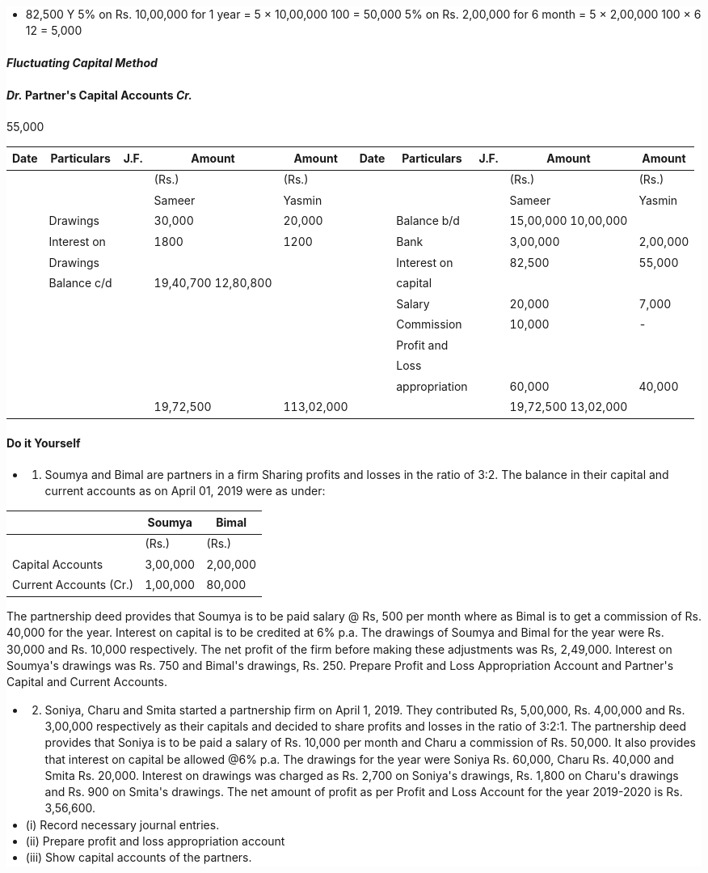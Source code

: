 - 82,500 Y 5% on Rs. 10,00,000 for 1 year = 5 × 10,00,000 100 = 50,000 5% on Rs. 2,00,000 for 6 month = 5 × 2,00,000 100 × 6 12 = 5,000
#### *Fluctuating Capital Method*

#### *Dr.* Partner's Capital Accounts *Cr.*

55,000

| Date | Particulars | J.F. | Amount | Amount | Date | Particulars | J.F. | Amount | Amount |
| --- | --- | --- | --- | --- | --- | --- | --- | --- | --- |
|  |  |  | (Rs.) | (Rs.) |  |  |  | (Rs.) | (Rs.) |
|  |  |  | Sameer | Yasmin |  |  |  | Sameer | Yasmin |
|  | Drawings |  | 30,000 | 20,000 |  | Balance b/d |  | 15,00,000 10,00,000 |  |
|  | Interest on |  | 1800 | 1200 |  | Bank |  | 3,00,000 | 2,00,000 |
|  | Drawings |  |  |  |  | Interest on |  | 82,500 | 55,000 |
|  | Balance c/d |  | 19,40,700 12,80,800 |  |  | capital |  |  |  |
|  |  |  |  |  |  | Salary |  | 20,000 | 7,000 |
|  |  |  |  |  |  | Commission |  | 10,000 | - |
|  |  |  |  |  |  | Profit and |  |  |  |
|  |  |  |  |  |  | Loss |  |  |  |
|  |  |  |  |  |  | appropriation |  | 60,000 | 40,000 |
|  |  |  | 19,72,500 | 113,02,000 |  |  |  | 19,72,500 13,02,000 |  |

#### Do it Yourself

- 1. Soumya and Bimal are partners in a firm Sharing profits and losses in the ratio of 3:2. The balance in their capital and current accounts as on April 01, 2019 were as under:

|  | Soumya | Bimal |
| --- | --- | --- |
|  | (Rs.) | (Rs.) |
| Capital Accounts | 3,00,000 | 2,00,000 |
| Current Accounts (Cr.) | 1,00,000 | 80,000 |

The partnership deed provides that Soumya is to be paid salary @ Rs, 500 per month where as Bimal is to get a commission of Rs. 40,000 for the year. Interest on capital is to be credited at 6% p.a. The drawings of Soumya and Bimal for the year were Rs. 30,000 and Rs. 10,000 respectively. The net profit of the firm before making these adjustments was Rs, 2,49,000. Interest on Soumya's drawings was Rs. 750 and Bimal's drawings, Rs. 250. Prepare Profit and Loss Appropriation Account and Partner's Capital and Current Accounts.

- 2. Soniya, Charu and Smita started a partnership firm on April 1, 2019. They contributed Rs, 5,00,000, Rs. 4,00,000 and Rs. 3,00,000 respectively as their capitals and decided to share profits and losses in the ratio of 3:2:1. The partnership deed provides that Soniya is to be paid a salary of Rs. 10,000 per month and Charu a commission of Rs. 50,000. It also provides that interest on capital be allowed @6% p.a. The drawings for the year were Soniya Rs. 60,000, Charu Rs. 40,000 and Smita Rs. 20,000. Interest on drawings was charged as Rs. 2,700 on Soniya's drawings, Rs. 1,800 on Charu's drawings and Rs. 900 on Smita's drawings. The net amount of profit as per Profit and Loss Account for the year 2019-2020 is Rs. 3,56,600.
- (i) Record necessary journal entries.
- (ii) Prepare profit and loss appropriation account
- (iii) Show capital accounts of the partners.
